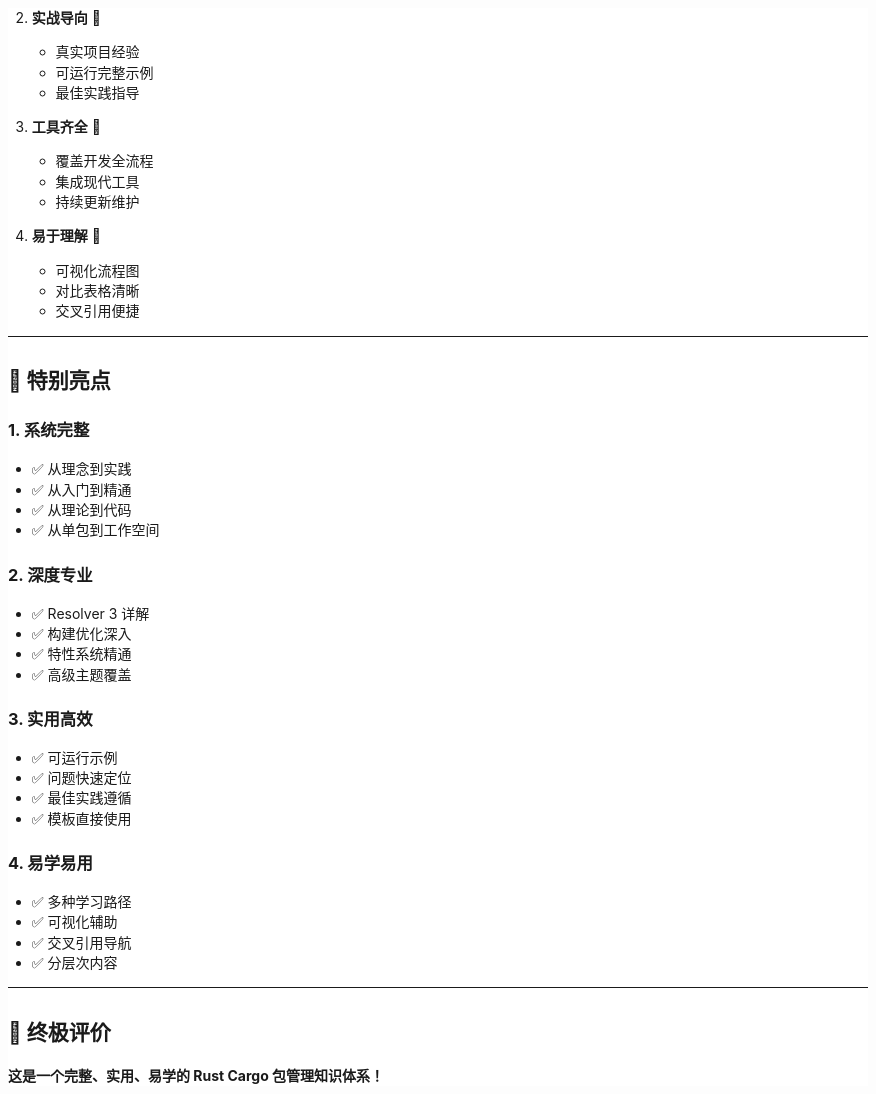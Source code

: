 2. **实战导向** 💼
   - 真实项目经验
   - 可运行完整示例
   - 最佳实践指导

3. **工具齐全** 🔧
   - 覆盖开发全流程
   - 集成现代工具
   - 持续更新维护

4. **易于理解** 🎯
   - 可视化流程图
   - 对比表格清晰
   - 交叉引用便捷

---

## 🌟 特别亮点

### 1. 系统完整

- ✅ 从理念到实践
- ✅ 从入门到精通
- ✅ 从理论到代码
- ✅ 从单包到工作空间

### 2. 深度专业

- ✅ Resolver 3 详解
- ✅ 构建优化深入
- ✅ 特性系统精通
- ✅ 高级主题覆盖

### 3. 实用高效

- ✅ 可运行示例
- ✅ 问题快速定位
- ✅ 最佳实践遵循
- ✅ 模板直接使用

### 4. 易学易用

- ✅ 多种学习路径
- ✅ 可视化辅助
- ✅ 交叉引用导航
- ✅ 分层次内容

---

## 🎉 终极评价

**这是一个完整、实用、易学的 Rust Cargo 包管理知识体系！**
